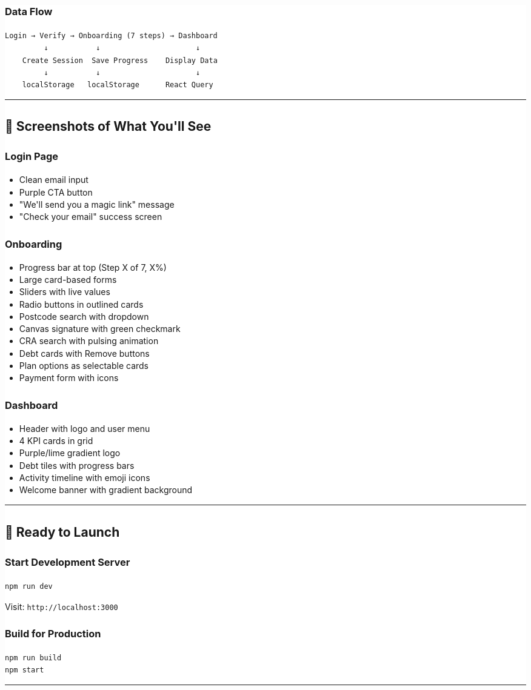 ### Data Flow
```
Login → Verify → Onboarding (7 steps) → Dashboard
         ↓           ↓                      ↓
    Create Session  Save Progress    Display Data
         ↓           ↓                      ↓
    localStorage   localStorage      React Query
```

---

## 📱 Screenshots of What You'll See

### Login Page
- Clean email input
- Purple CTA button
- "We'll send you a magic link" message
- "Check your email" success screen

### Onboarding
- Progress bar at top (Step X of 7, X%)
- Large card-based forms
- Sliders with live values
- Radio buttons in outlined cards
- Postcode search with dropdown
- Canvas signature with green checkmark
- CRA search with pulsing animation
- Debt cards with Remove buttons
- Plan options as selectable cards
- Payment form with icons

### Dashboard
- Header with logo and user menu
- 4 KPI cards in grid
- Purple/lime gradient logo
- Debt tiles with progress bars
- Activity timeline with emoji icons
- Welcome banner with gradient background

---

## 🚀 Ready to Launch

### Start Development Server
```bash
npm run dev
```
Visit: `http://localhost:3000`

### Build for Production
```bash
npm run build
npm start
```

---